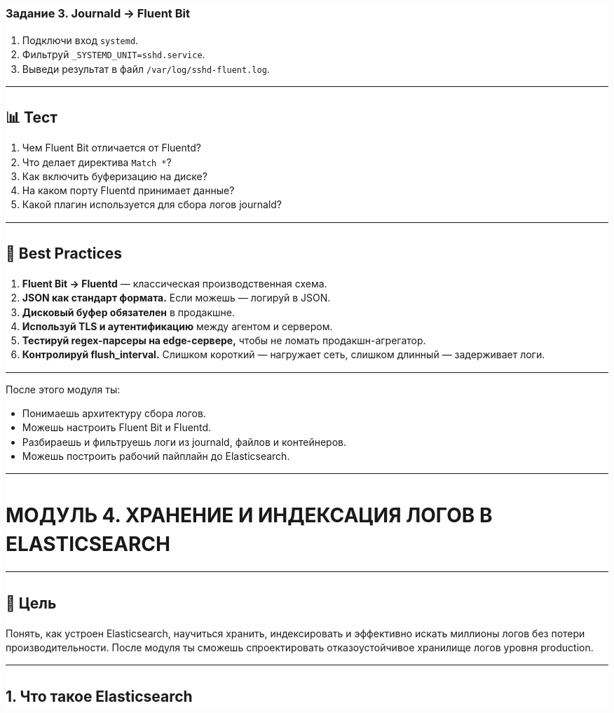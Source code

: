 ### Задание 3. Journald → Fluent Bit

1. Подключи вход `systemd`.
2. Фильтруй `_SYSTEMD_UNIT=sshd.service`.
3. Выведи результат в файл `/var/log/sshd-fluent.log`.

---

## 📊 Тест

1. Чем Fluent Bit отличается от Fluentd?
2. Что делает директива `Match *`?
3. Как включить буферизацию на диске?
4. На каком порту Fluentd принимает данные?
5. Какой плагин используется для сбора логов journald?

---

## 🧠 Best Practices

1. **Fluent Bit → Fluentd** — классическая производственная схема.
2. **JSON как стандарт формата.** Если можешь — логируй в JSON.
3. **Дисковый буфер обязателен** в продакшне.
4. **Используй TLS и аутентификацию** между агентом и сервером.
5. **Тестируй regex-парсеры на edge-сервере,** чтобы не ломать продакшн-агрегатор.
6. **Контролируй flush_interval.** Слишком короткий — нагружает сеть, слишком длинный — задерживает логи.

---

После этого модуля ты:

* Понимаешь архитектуру сбора логов.
* Можешь настроить Fluent Bit и Fluentd.
* Разбираешь и фильтруешь логи из journald, файлов и контейнеров.
* Можешь построить рабочий пайплайн до Elasticsearch.

---

# **МОДУЛЬ 4. ХРАНЕНИЕ И ИНДЕКСАЦИЯ ЛОГОВ В ELASTICSEARCH**

---

## 🎯 Цель

Понять, как устроен Elasticsearch, научиться хранить, индексировать и эффективно искать миллионы логов без потери производительности.
После модуля ты сможешь спроектировать отказоустойчивое хранилище логов уровня production.

---

## 1. Что такое Elasticsearch
